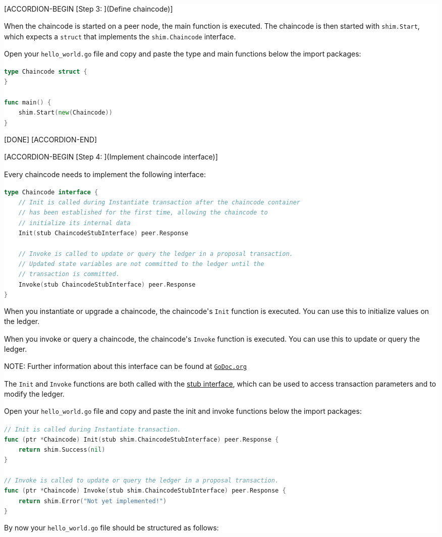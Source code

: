 [ACCORDION-BEGIN [Step 3: ](Define chaincode)]

When the chaincode is started on a peer node, the main function is executed. The chaincode is then started with `shim.Start`, which expects a `struct` that implements the `shim.Chaincode` interface.

Open your `hello_world.go` file and copy and paste the type and main functions below the import packages:

```Go
type Chaincode struct {
}

func main() {
	shim.Start(new(Chaincode))
}
```
[DONE]
[ACCORDION-END]

[ACCORDION-BEGIN [Step 4: ](Implement chaincode interface)]

Every chaincode needs to implement the following interface:

```Go
type Chaincode interface {
    // Init is called during Instantiate transaction after the chaincode container
    // has been established for the first time, allowing the chaincode to
    // initialize its internal data
    Init(stub ChaincodeStubInterface) peer.Response

    // Invoke is called to update or query the ledger in a proposal transaction.
    // Updated state variables are not committed to the ledger until the
    // transaction is committed.
    Invoke(stub ChaincodeStubInterface) peer.Response
}
```
When you instantiate or upgrade a chaincode, the chaincode's `Init` function is executed. You can use this to initialize values on the ledger.  

When you invoke or query a chaincode, the chaincode's `Invoke` function is executed. You can use this to update or query the ledger.

NOTE: Further information about this interface can be found at [`GoDoc.org`](https://godoc.org/github.com/hyperledger/fabric/core/chaincode/shim#Chaincode)

The `Init` and `Invoke` functions are both called with the [stub interface](https://godoc.org/github.com/hyperledger/fabric/core/chaincode/shim#ChaincodeStubInterface), which can be used to access transaction parameters and to modify the ledger.

Open your `hello_world.go` file and copy and paste the init and invoke functions below the import packages:

```Go
// Init is called during Instantiate transaction.
func (ptr *Chaincode) Init(stub shim.ChaincodeStubInterface) peer.Response {
	return shim.Success(nil)
}

// Invoke is called to update or query the ledger in a proposal transaction.
func (ptr *Chaincode) Invoke(stub shim.ChaincodeStubInterface) peer.Response {
	return shim.Error("Not yet implemented!")
}
```
By now your `hello_world.go` file should be structured as follows:
